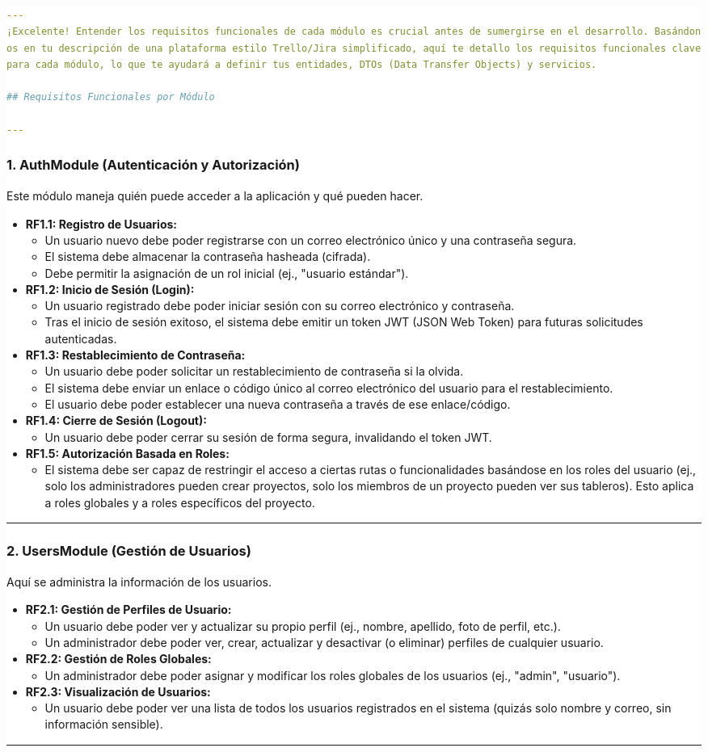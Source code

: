 ```yaml
---
¡Excelente! Entender los requisitos funcionales de cada módulo es crucial antes de sumergirse en el desarrollo. Basándonos en tu descripción de una plataforma estilo Trello/Jira simplificado, aquí te detallo los requisitos funcionales clave para cada módulo, lo que te ayudará a definir tus entidades, DTOs (Data Transfer Objects) y servicios.

## Requisitos Funcionales por Módulo

---
```


### **1. AuthModule (Autenticación y Autorización)**

Este módulo maneja quién puede acceder a la aplicación y qué pueden hacer.

* **RF1.1: Registro de Usuarios:**
    * Un usuario nuevo debe poder registrarse con un correo electrónico único y una contraseña segura.
    * El sistema debe almacenar la contraseña hasheada (cifrada).
    * Debe permitir la asignación de un rol inicial (ej., "usuario estándar").
* **RF1.2: Inicio de Sesión (Login):**
    * Un usuario registrado debe poder iniciar sesión con su correo electrónico y contraseña.
    * Tras el inicio de sesión exitoso, el sistema debe emitir un token JWT (JSON Web Token) para futuras solicitudes autenticadas.
* **RF1.3: Restablecimiento de Contraseña:**
    * Un usuario debe poder solicitar un restablecimiento de contraseña si la olvida.
    * El sistema debe enviar un enlace o código único al correo electrónico del usuario para el restablecimiento.
    * El usuario debe poder establecer una nueva contraseña a través de ese enlace/código.
* **RF1.4: Cierre de Sesión (Logout):**
    * Un usuario debe poder cerrar su sesión de forma segura, invalidando el token JWT.
* **RF1.5: Autorización Basada en Roles:**
    * El sistema debe ser capaz de restringir el acceso a ciertas rutas o funcionalidades basándose en los roles del usuario (ej., solo los administradores pueden crear proyectos, solo los miembros de un proyecto pueden ver sus tableros). Esto aplica a roles globales y a roles específicos del proyecto.

---

### **2. UsersModule (Gestión de Usuarios)**

Aquí se administra la información de los usuarios.

* **RF2.1: Gestión de Perfiles de Usuario:**
    * Un usuario debe poder ver y actualizar su propio perfil (ej., nombre, apellido, foto de perfil, etc.).
    * Un administrador debe poder ver, crear, actualizar y desactivar (o eliminar) perfiles de cualquier usuario.
* **RF2.2: Gestión de Roles Globales:**
    * Un administrador debe poder asignar y modificar los roles globales de los usuarios (ej., "admin", "usuario").
* **RF2.3: Visualización de Usuarios:**
    * Un usuario debe poder ver una lista de todos los usuarios registrados en el sistema (quizás solo nombre y correo, sin información sensible).

---